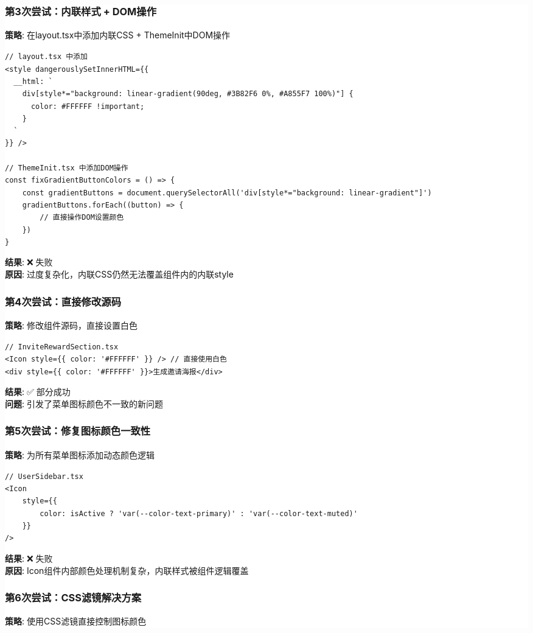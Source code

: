### 第3次尝试：内联样式 + DOM操作
**策略**: 在layout.tsx中添加内联CSS + ThemeInit中DOM操作

```tsx
// layout.tsx 中添加
<style dangerouslySetInnerHTML={{
  __html: `
    div[style*="background: linear-gradient(90deg, #3B82F6 0%, #A855F7 100%)"] {
      color: #FFFFFF !important;
    }
  `
}} />

// ThemeInit.tsx 中添加DOM操作
const fixGradientButtonColors = () => {
    const gradientButtons = document.querySelectorAll('div[style*="background: linear-gradient"]')
    gradientButtons.forEach((button) => {
        // 直接操作DOM设置颜色
    })
}
```

**结果**: ❌ 失败  
**原因**: 过度复杂化，内联CSS仍然无法覆盖组件内的内联style

### 第4次尝试：直接修改源码
**策略**: 修改组件源码，直接设置白色

```tsx
// InviteRewardSection.tsx
<Icon style={{ color: '#FFFFFF' }} /> // 直接使用白色
<div style={{ color: '#FFFFFF' }}>生成邀请海报</div>
```

**结果**: ✅ 部分成功  
**问题**: 引发了菜单图标颜色不一致的新问题

### 第5次尝试：修复图标颜色一致性
**策略**: 为所有菜单图标添加动态颜色逻辑

```tsx
// UserSidebar.tsx
<Icon 
    style={{ 
        color: isActive ? 'var(--color-text-primary)' : 'var(--color-text-muted)' 
    }} 
/>
```

**结果**: ❌ 失败  
**原因**: Icon组件内部颜色处理机制复杂，内联样式被组件逻辑覆盖

### 第6次尝试：CSS滤镜解决方案
**策略**: 使用CSS滤镜直接控制图标颜色
